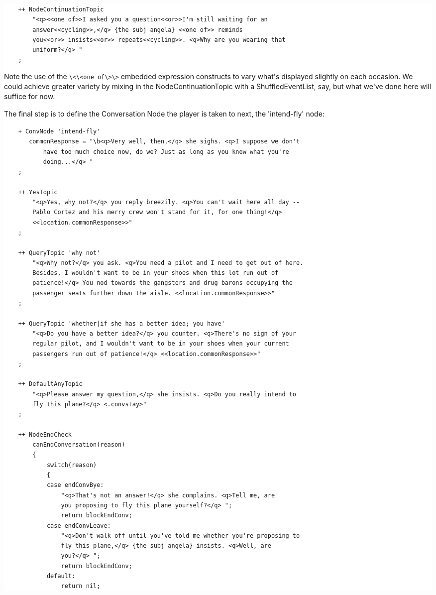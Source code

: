 ```
    ++ NodeContinuationTopic
        "<q><<one of>>I asked you a question<<or>>I'm still waiting for an
        answer<<cycling>>,</q> {the subj angela} <<one of>> reminds
        you<<or>> insists<<or>> repeats<<cycling>>. <q>Why are you wearing that
        uniform?</q> "
    ;
```

Note the use of the `\<\<one of\>\>` embedded
expression constructs to vary what's displayed slightly on each
occasion. We could achieve greater variety by mixing in the
NodeContinuationTopic with a ShuffledEventList, say, but what we've done
here will suffice for now.

The final step is to define the Conversation Node the player is taken to
next, the 'intend-fly' node:

```
    + ConvNode 'intend-fly'
       commonResponse = "\b<q>Very well, then,</q> she sighs. <q>I suppose we don't
           have too much choice now, do we? Just as long as you know what you're
           doing...</q> "
    ;

    ++ YesTopic
        "<q>Yes, why not?</q> you reply breezily. <q>You can't wait here all day --
        Pablo Cortez and his merry crew won't stand for it, for one thing!</q>
        <<location.commonResponse>>"
    ;

    ++ QueryTopic 'why not'
        "<q>Why not?</q> you ask. <q>You need a pilot and I need to get out of here.
        Besides, I wouldn't want to be in your shoes when this lot run out of
        patience!</q> You nod towards the gangsters and drug barons occupying the
        passenger seats further down the aisle. <<location.commonResponse>>"
    ;

    ++ QueryTopic 'whether|if she has a better idea; you have'
        "<q>Do you have a better idea?</q> you counter. <q>There's no sign of your
        regular pilot, and I wouldn't want to be in your shoes when your current
        passengers run out of patience!</q> <<location.commonResponse>>"
    ;

    ++ DefaultAnyTopic
        "<q>Please answer my question,</q> she insists. <q>Do you really intend to
        fly this plane?</q> <.convstay>"
    ;

    ++ NodeEndCheck
        canEndConversation(reason)
        {
            switch(reason)
            {
            case endConvBye:
                "<q>That's not an answer!</q> she complains. <q>Tell me, are
                you proposing to fly this plane yourself?</q> ";
                return blockEndConv;
            case endConvLeave:
                "<q>Don't walk off until you've told me whether you're proposing to
                fly this plane,</q> {the subj angela} insists. <q>Well, are
                you?</q> ";
                return blockEndConv;
            default:
                return nil;
```